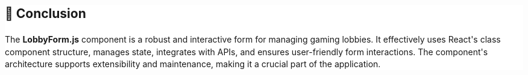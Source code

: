 ## 🤔 Conclusion

The **LobbyForm.js** component is a robust and interactive form for managing gaming lobbies. It effectively uses React's class component structure, manages state, integrates with APIs, and ensures user-friendly form interactions. The component's architecture supports extensibility and maintenance, making it a crucial part of the application.